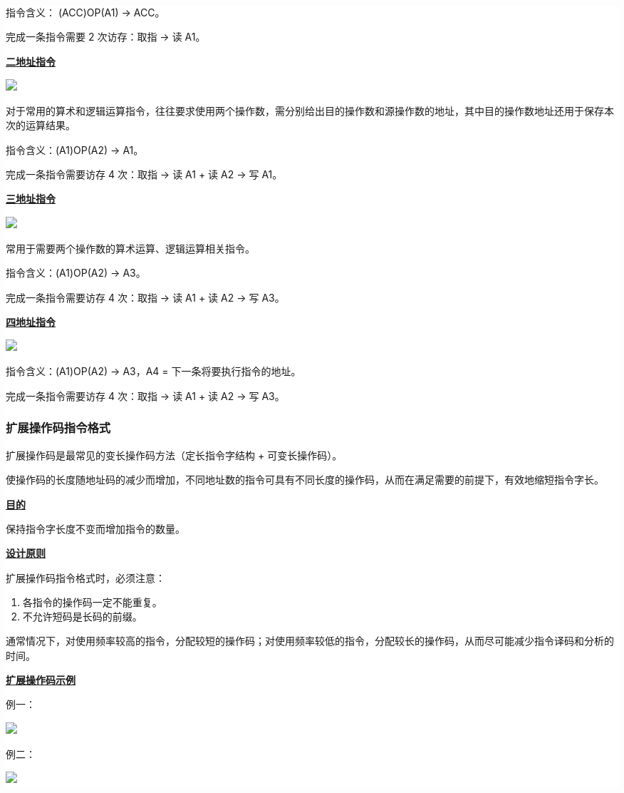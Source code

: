    指令含义： (ACC)OP(A1) → ACC。

   完成一条指令需要 2 次访存：取指 → 读 A1。

**<u>二地址指令</u>**

<div align=left><img src="https://pic-zerooo.oss-cn-beijing.aliyuncs.com/ungee/3335_1.png" width="400px"/></dev>

对于常用的算术和逻辑运算指令，往往要求使用两个操作数，需分别给出目的操作数和源操作数的地址，其中目的操作数地址还用于保存本次的运算结果。

指令含义：(A1)OP(A2) → A1。

完成一条指令需要访存 4 次：取指 → 读 A1 + 读 A2 → 写 A1。

**<u>三地址指令</u>**

<div align=left><img src="https://pic-zerooo.oss-cn-beijing.aliyuncs.com/ungee/3337_1.png" width="400px"/></dev>

常用于需要两个操作数的算术运算、逻辑运算相关指令。

指令含义：(A1)OP(A2) → A3。

完成一条指令需要访存 4 次：取指 → 读 A1 + 读 A2 → 写 A3。

**<u>四地址指令</u>**

<div align=left><img src="https://pic-zerooo.oss-cn-beijing.aliyuncs.com/ungee/3339_1.png" width="400px"/></dev>

指令含义：(A1)OP(A2) → A3，A4 = 下一条将要执行指令的地址。

完成一条指令需要访存 4 次：取指 → 读 A1 + 读 A2 → 写 A3。

### 扩展操作码指令格式

扩展操作码是最常见的变长操作码方法（定长指令字结构 + 可变长操作码）。

使操作码的长度随地址码的减少而增加，不同地址数的指令可具有不同长度的操作码，从而在满足需要的前提下，有效地缩短指令字长。

**<u>目的</u>**

保持指令字长度不变而增加指令的数量。

**<u>设计原则</u>**

扩展操作码指令格式时，必须注意：

1. 各指令的操作码一定不能重复。
2. 不允许短码是长码的前缀。

通常情况下，对使用频率较高的指令，分配较短的操作码；对使用频率较低的指令，分配较长的操作码，从而尽可能减少指令译码和分析的时间。

**<u>扩展操作码示例</u>**

例一：

<div align=left><img src="https://pic-zerooo.oss-cn-beijing.aliyuncs.com/ungee/image-20230721214738217.png" width="500px"/></dev>

例二：

<div align=left><img src="https://pic-zerooo.oss-cn-beijing.aliyuncs.com/ungee/3357_1.png" width="800px"/></dev>
